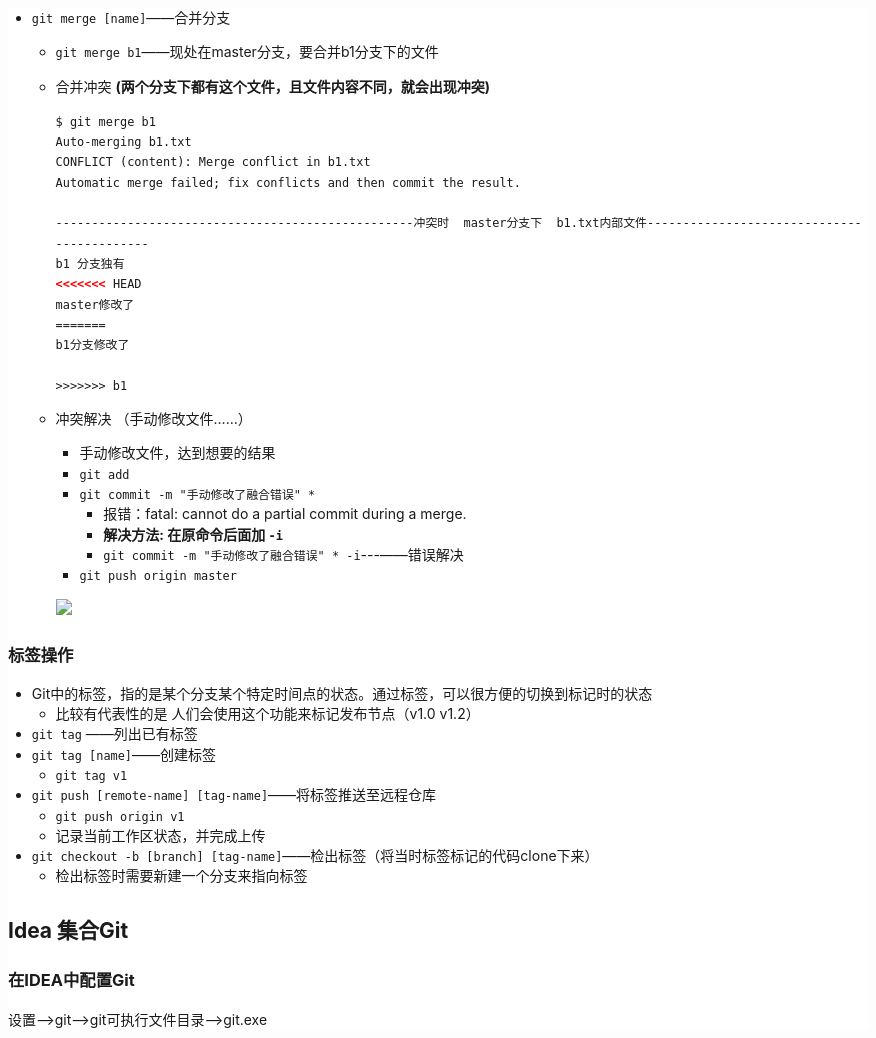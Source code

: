 * `git merge [name]`——合并分支

  * `git merge b1`——现处在master分支，要合并b1分支下的文件

  * 合并冲突    **(两个分支下都有这个文件，且文件内容不同，就会出现冲突)**

    ```xml
    $ git merge b1
    Auto-merging b1.txt
    CONFLICT (content): Merge conflict in b1.txt
    Automatic merge failed; fix conflicts and then commit the result.
    
    --------------------------------------------------冲突时  master分支下  b1.txt内部文件-------------------------------------------
    b1 分支独有
    <<<<<<< HEAD
    master修改了
    =======
    b1分支修改了
    
    >>>>>>> b1
    ```

  * 冲突解决 （手动修改文件……）

    * 手动修改文件，达到想要的结果
    * `git add`
    * `git commit -m "手动修改了融合错误" * `
      * 报错：fatal: cannot do a partial commit during a merge.
      * **解决方法:  在原命令后面加  `-i`**
      * `git commit -m "手动修改了融合错误" * -i`---——错误解决
    * `git push origin master`

    ![](/assets/实用工具/Git/master分支修改.png)

### 标签操作

* Git中的标签，指的是某个分支某个特定时间点的状态。通过标签，可以很方便的切换到标记时的状态
  * 比较有代表性的是 人们会使用这个功能来标记发布节点（v1.0  v1.2）
* `git tag` ——列出已有标签
* `git tag [name]`——创建标签
  * `git tag v1`
* `git push [remote-name] [tag-name]`——将标签推送至远程仓库
  * `git push origin v1`
  * 记录当前工作区状态，并完成上传
* `git checkout -b [branch] [tag-name]`——检出标签（将当时标签标记的代码clone下来）
  * 检出标签时需要新建一个分支来指向标签



## Idea 集合Git

### 在IDEA中配置Git

设置——>git——>git可执行文件目录——>git.exe
